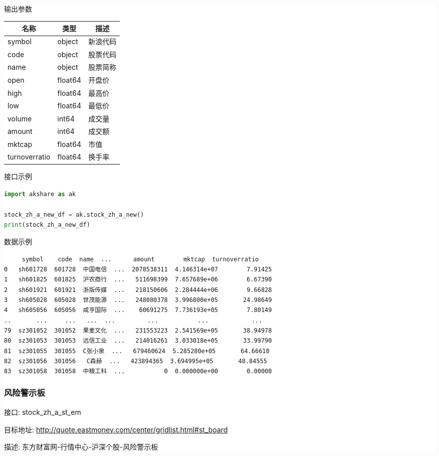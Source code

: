 输出参数

| 名称            | 类型      | 描述   |
|---------------|---------|------|
| symbol        | object  | 新浪代码 |
| code          | object  | 股票代码 |
| name          | object  | 股票简称 |
| open          | float64 | 开盘价  |
| high          | float64 | 最高价  |
| low           | float64 | 最低价  |
| volume        | int64   | 成交量  |
| amount        | int64   | 成交额  |
| mktcap        | float64 | 市值   |
| turnoverratio | float64 | 换手率  |
                
接口示例

```python
import akshare as ak

stock_zh_a_new_df = ak.stock_zh_a_new()
print(stock_zh_a_new_df)
```

数据示例

```
     symbol    code  name  ...      amount        mktcap  turnoverratio
0   sh601728  601728  中国电信  ...  2078538311  4.146314e+07        7.91425
1   sh601825  601825  沪农商行  ...   511698399  7.657689e+06        6.67390
2   sh601921  601921  浙版传媒  ...   218150606  2.284444e+06        9.66828
3   sh605028  605028  世茂能源  ...   248080378  3.996800e+05       24.98649
4   sh605056  605056  咸亨国际  ...    60691275  7.736193e+05        7.80149
..       ...     ...   ...  ...         ...           ...            ...
79  sz301052  301052  果麦文化  ...   231553223  2.541569e+05       38.94978
80  sz301053  301053  远信工业  ...   214016261  3.033018e+05       33.99790
81  sz301055  301055  C张小泉  ...   679460624  5.285280e+05       64.66610
82  sz301056  301056   C森赫  ...   423894365  3.694995e+05       48.84555
83  sz301058  301058  中粮工科  ...           0  0.000000e+00        0.00000
```

### 风险警示板

接口: stock_zh_a_st_em

目标地址: http://quote.eastmoney.com/center/gridlist.html#st_board

描述: 东方财富网-行情中心-沪深个股-风险警示板
